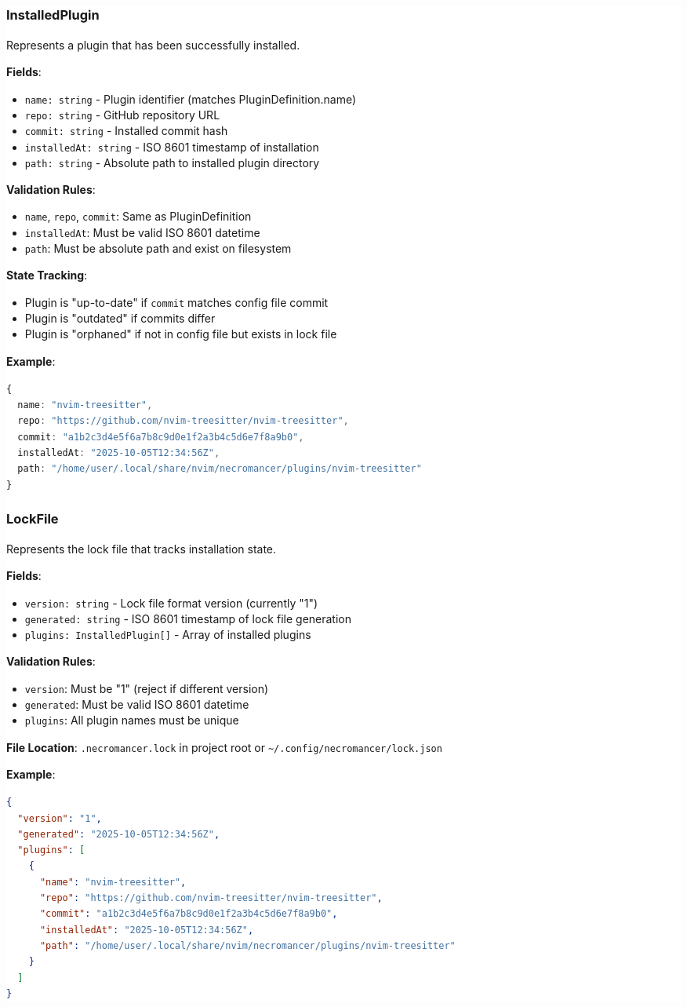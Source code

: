 ### InstalledPlugin
Represents a plugin that has been successfully installed.

**Fields**:
- `name: string` - Plugin identifier (matches PluginDefinition.name)
- `repo: string` - GitHub repository URL
- `commit: string` - Installed commit hash
- `installedAt: string` - ISO 8601 timestamp of installation
- `path: string` - Absolute path to installed plugin directory

**Validation Rules**:
- `name`, `repo`, `commit`: Same as PluginDefinition
- `installedAt`: Must be valid ISO 8601 datetime
- `path`: Must be absolute path and exist on filesystem

**State Tracking**:
- Plugin is "up-to-date" if `commit` matches config file commit
- Plugin is "outdated" if commits differ
- Plugin is "orphaned" if not in config file but exists in lock file

**Example**:
```typescript
{
  name: "nvim-treesitter",
  repo: "https://github.com/nvim-treesitter/nvim-treesitter",
  commit: "a1b2c3d4e5f6a7b8c9d0e1f2a3b4c5d6e7f8a9b0",
  installedAt: "2025-10-05T12:34:56Z",
  path: "/home/user/.local/share/nvim/necromancer/plugins/nvim-treesitter"
}
```

### LockFile
Represents the lock file that tracks installation state.

**Fields**:
- `version: string` - Lock file format version (currently "1")
- `generated: string` - ISO 8601 timestamp of lock file generation
- `plugins: InstalledPlugin[]` - Array of installed plugins

**Validation Rules**:
- `version`: Must be "1" (reject if different version)
- `generated`: Must be valid ISO 8601 datetime
- `plugins`: All plugin names must be unique

**File Location**: `.necromancer.lock` in project root or `~/.config/necromancer/lock.json`

**Example**:
```json
{
  "version": "1",
  "generated": "2025-10-05T12:34:56Z",
  "plugins": [
    {
      "name": "nvim-treesitter",
      "repo": "https://github.com/nvim-treesitter/nvim-treesitter",
      "commit": "a1b2c3d4e5f6a7b8c9d0e1f2a3b4c5d6e7f8a9b0",
      "installedAt": "2025-10-05T12:34:56Z",
      "path": "/home/user/.local/share/nvim/necromancer/plugins/nvim-treesitter"
    }
  ]
}
```
